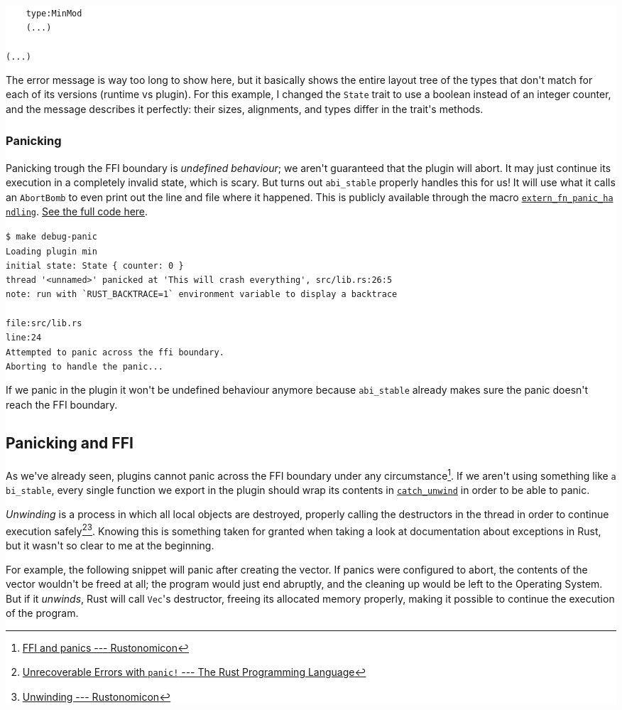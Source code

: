 ```plain
    type:MinMod
    (...)

(...)
```

The error message is way too long to show here, but it basically shows the entire layout tree of the types that don't match for each of its versions (runtime vs plugin). For this example, I changed the `State` trait to use a boolean instead of an integer counter, and the message describes it perfectly: their sizes, alignments, and types differ in the trait's methods.

<a name="_panicking"></a>
### Panicking

Panicking trough the FFI boundary is _undefined behaviour_; we aren't guaranteed that the plugin will abort. It may just continue its execution in a completely invalid state, which is scary. But turns out `abi_stable` properly handles this for us! It will use what it calls an `AbortBomb` to even print out the line and file where it happened. This is publicly available through the macro [`extern_fn_panic_handling`](https://docs.rs/abi_stable/latest/abi_stable/macro.extern_fn_panic_handling.html). [See the full code here](https://github.com/marioortizmanero/pdk-experiments/tree/master/abi-stable-simple/plugin-panic).


```plain
$ make debug-panic
Loading plugin min
initial state: State { counter: 0 }
thread '<unnamed>' panicked at 'This will crash everything', src/lib.rs:26:5
note: run with `RUST_BACKTRACE=1` environment variable to display a backtrace

file:src/lib.rs
line:24
Attempted to panic across the ffi boundary.
Aborting to handle the panic...
```

If we panic in the plugin it won't be undefined behaviour anymore because `abi_stable` already makes sure the panic doesn't reach the FFI boundary.

<a name="_panicking_and_ffi"></a>
## Panicking and FFI

As we've already seen, plugins cannot panic across the FFI boundary under any circumstance[^panic-ffi]. If we aren't using something like `abi_stable`, every single function we export in the plugin should wrap its contents in [`catch_unwind`](https://doc.rust-lang.org/std/panic/fn.catch_unwind.html) in order to be able to panic.

_Unwinding_ is a process in which all local objects are destroyed, properly calling the destructors in the thread in order to continue execution safely[^panic-book][^unwinding]. Knowing this is something taken for granted when taking a look at documentation about exceptions in Rust, but it wasn't so clear to me at the beginning.

For example, the following snippet will panic after creating the vector. If panics were configured to abort, the contents of the vector wouldn't be freed at all; the program would just end abruptly, and the cleaning up would be left to the Operating System. But if it _unwinds_, Rust will call ``Vec``'s destructor, freeing its allocated memory properly, making it possible to continue the execution of the program.


[^cglue-vs-sabi]: {% gh "issue" "h33p/cglue" 3 "A few questions about the library" %}
[^panic-ffi]: [FFI and panics --- Rustonomicon](https://doc.rust-lang.org/nomicon/ffi.html#ffi-and-panics)
[^panic-book]: [Unrecoverable Errors with `panic!` --- The Rust Programming Language](https://doc.rust-lang.org/book/ch09-01-unrecoverable-errors-with-panic.html)
[^unwinding]: [Unwinding --- Rustonomicon](https://doc.rust-lang.org/nomicon/unwinding.html)
[^libloading-th]: [Thread-safety --- Libloading v0.7.1](https://docs.rs/libloading/0.7.1/libloading/struct.Library.html#thread-safety)
[^dlerror-th]: [`dlerror` --- The Open Group Base Specifications](https://pubs.opengroup.org/onlinepubs/009604499/functions/dlerror.html)
[^linux-th]: [`dlerror` attributes --- Linux Manual Page](https://man7.org/linux/man-pages/man3/dlerror.3.html#ATTRIBUTES)
[^macos-th]: [`dlerror` --- Mac OS X Man Pages](https://developer.apple.com/library/archive/documentation/System/Conceptual/ManPages_iPhoneOS/man3/dlerror.3.html)
[^windows-th]: [`SetThreadErrorMode` --- Microsoft Documentation](https://docs.microsoft.com/en-us/windows/win32/api/errhandlingapi/nf-errhandlingapi-setthreaderrormode)
[^nginx-perf]: [Advantages and Disadvantages --- Dynamic Shared Object (DSO) Support](https://httpd.apache.org/docs/2.4/dso.html#advantages)